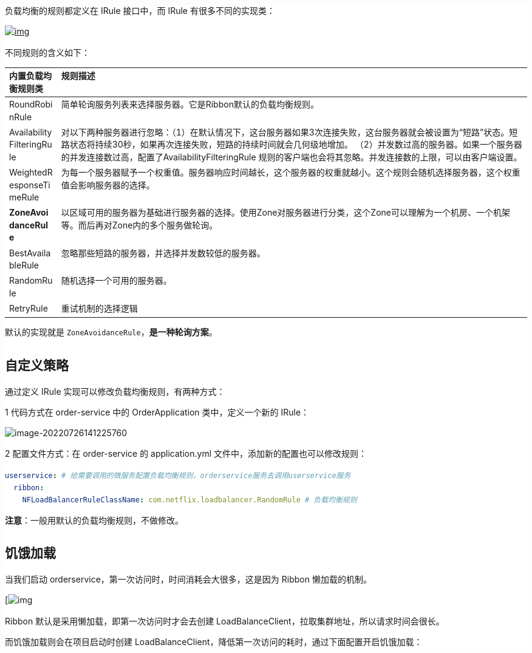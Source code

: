 

负载均衡的规则都定义在 IRule 接口中，而 IRule 有很多不同的实现类：

[![img](https://pic.imgdb.cn/item/62df859af54cd3f937d51c0b.png)](https://cdn.xn2001.com/img/2021/20210901091811.png)





不同规则的含义如下：

| **内置负载均衡规则类**    | **规则描述**                                                 |
| :------------------------ | :----------------------------------------------------------- |
| RoundRobinRule            | 简单轮询服务列表来选择服务器。它是Ribbon默认的负载均衡规则。 |
| AvailabilityFilteringRule | 对以下两种服务器进行忽略：（1）在默认情况下，这台服务器如果3次连接失败，这台服务器就会被设置为“短路”状态。短路状态将持续30秒，如果再次连接失败，短路的持续时间就会几何级地增加。 （2）并发数过高的服务器。如果一个服务器的并发连接数过高，配置了AvailabilityFilteringRule 规则的客户端也会将其忽略。并发连接数的上限，可以由客户端设置。 |
| WeightedResponseTimeRule  | 为每一个服务器赋予一个权重值。服务器响应时间越长，这个服务器的权重就越小。这个规则会随机选择服务器，这个权重值会影响服务器的选择。 |
| **ZoneAvoidanceRule**     | 以区域可用的服务器为基础进行服务器的选择。使用Zone对服务器进行分类，这个Zone可以理解为一个机房、一个机架等。而后再对Zone内的多个服务做轮询。 |
| BestAvailableRule         | 忽略那些短路的服务器，并选择并发数较低的服务器。             |
| RandomRule                | 随机选择一个可用的服务器。                                   |
| RetryRule                 | 重试机制的选择逻辑                                           |

默认的实现就是 `ZoneAvoidanceRule`，**是一种轮询方案**。

## 自定义策略



通过定义 IRule 实现可以修改负载均衡规则，有两种方式：

1 代码方式在 order-service 中的 OrderApplication 类中，定义一个新的 IRule：

![image-20220726141225760](https://pic.imgdb.cn/item/62df85caf54cd3f937d61d20.png)

2 配置文件方式：在 order-service 的 application.yml 文件中，添加新的配置也可以修改规则：

```yml
userservice: # 给需要调用的微服务配置负载均衡规则，orderservice服务去调用userservice服务
  ribbon:
    NFLoadBalancerRuleClassName: com.netflix.loadbalancer.RandomRule # 负载均衡规则 
```

**注意**：一般用默认的负载均衡规则，不做修改。

## 饥饿加载



当我们启动 orderservice，第一次访问时，时间消耗会大很多，这是因为 Ribbon 懒加载的机制。

[![img](https://pic.imgdb.cn/item/62df8610f54cd3f937d79d0f.png)

Ribbon 默认是采用懒加载，即第一次访问时才会去创建 LoadBalanceClient，拉取集群地址，所以请求时间会很长。

而饥饿加载则会在项目启动时创建 LoadBalanceClient，降低第一次访问的耗时，通过下面配置开启饥饿加载：
